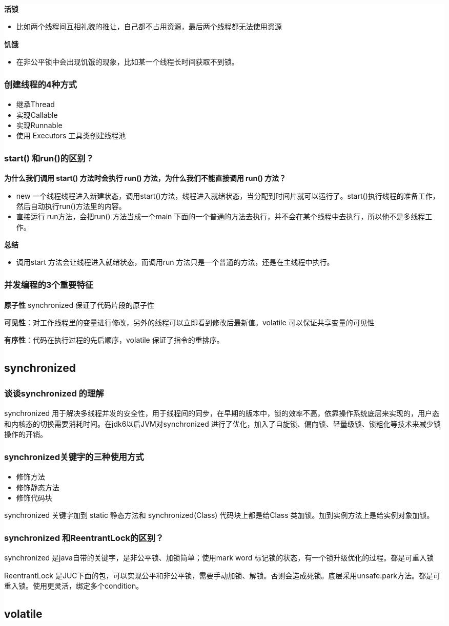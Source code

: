 **活锁**

- 比如两个线程间互相礼貌的推让，自己都不占用资源，最后两个线程都无法使用资源

**饥饿**

- 在非公平锁中会出现饥饿的现象，比如某一个线程长时间获取不到锁。

### 创建线程的4种方式

- 继承Thread
- 实现Callable
- 实现Runnable
- 使用 Executors 工具类创建线程池

### start() 和run()的区别？

**为什么我们调用 start() 方法时会执行 run() 方法，为什么我们不能直接调用 run() 方法？**

- new 一个线程线程进入新建状态，调用start()方法，线程进入就绪状态，当分配到时间片就可以运行了。start()执行线程的准备工作，然后自动执行run()方法里的内容。
- 直接运行 run方法，会把run() 方法当成一个main 下面的一个普通的方法去执行，并不会在某个线程中去执行，所以他不是多线程工作。

**总结**

- 调用start 方法会让线程进入就绪状态，而调用run 方法只是一个普通的方法，还是在主线程中执行。

### 并发编程的3个重要特征

**原子性** synchronized 保证了代码片段的原子性

**可见性**：对工作线程里的变量进行修改，另外的线程可以立即看到修改后最新值。volatile 可以保证共享变量的可见性

**有序性**：代码在执行过程的先后顺序，volatile 保证了指令的重排序。

## synchronized

### 谈谈synchronized 的理解

synchronized 用于解决多线程并发的安全性，用于线程间的同步，在早期的版本中，锁的效率不高，依靠操作系统底层来实现的，用户态和内核态的切换需要消耗时间。在jdk6以后JVM对synchronized 进行了优化，加入了自旋锁、偏向锁、轻量级锁、锁粗化等技术来减少锁操作的开销。

### synchronized关键字的三种使用方式

- 修饰方法
- 修饰静态方法
- 修饰代码块

synchronized 关键字加到 static 静态方法和 synchronized(Class) 代码块上都是给Class 类加锁。加到实例方法上是给实例对象加锁。

### synchronized 和ReentrantLock的区别？

synchronized 是java自带的关键字，是非公平锁、加锁简单；使用mark word 标记锁的状态，有一个锁升级优化的过程。都是可重入锁

ReentrantLock 是JUC下面的包，可以实现公平和非公平锁，需要手动加锁、解锁。否则会造成死锁。底层采用unsafe.park方法。都是可重入锁。使用更灵活，绑定多个condition。

## volatile
